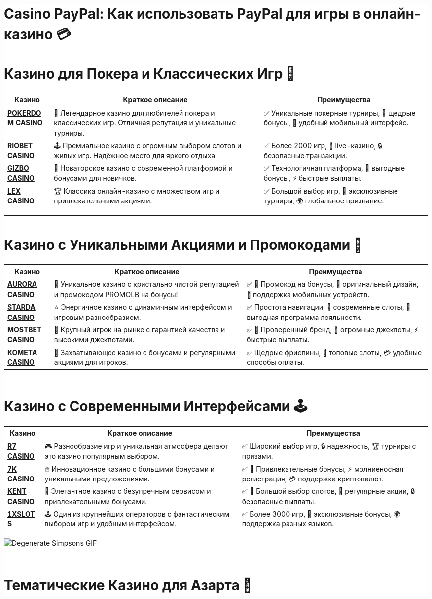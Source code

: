# Casino PayPal: Как использовать PayPal для игры в онлайн-казино 💳
# Казино для Покера и Классических Игр 🎲

| Казино          | Краткое описание                                                                                           | Преимущества                                                                                   |
|------------------|-----------------------------------------------------------------------------------------------------------|-----------------------------------------------------------------------------------------------|
| [**POKERDOM CASINO**](https://brandplay.link/Bxg7SC7H) | 🌟 Легендарное казино для любителей покера и классических игр. Отличная репутация и уникальные турниры. | ✅ Уникальные покерные турниры, 🎁 щедрые бонусы, 📱 удобный мобильный интерфейс.             |
| [**RIOBET CASINO**](https://brandplay.link/dtx89f2L)   | 🕹️ Премиальное казино с огромным выбором слотов и живых игр. Надёжное место для яркого отдыха.  | ✅ Более 2000 игр, 🎰 live-казино, 🔒 безопасные транзакции.                                 |
| [**GIZBO CASINO**](https://gizbo-tea02.com/c8e962e89)  | 🚀 Новаторское казино с современной платформой и бонусами для новичков.                          | ✅ Технологичная платформа, 🤑 выгодные бонусы, ⚡ быстрые выплаты.                          |
| [**LEX CASINO**](https://brandplay.link/2HFTmBc8)      | 🏆 Классика онлайн-казино с множеством игр и привлекательными акциями.                          | ✅ Большой выбор игр, 💎 эксклюзивные турниры, 🌍 глобальное признание.                      |

---

# Казино с Уникальными Акциями и Промокодами 🌌

| Казино          | Краткое описание                                                                                           | Преимущества                                                                                   |
|------------------|-----------------------------------------------------------------------------------------------------------|-----------------------------------------------------------------------------------------------|
| [**AURORA CASINO**](https://10trafic-stat2.com/click/668546566bcc6313411604c7/6766/15114/subaccount?promocode=PROMOLB) | 🌌 Уникальное казино с кристально чистой репутацией и промокодом PROMOLB на бонусы!            | ✅ 🎁 Промокод на бонусы, 🌟 оригинальный дизайн, 📱 поддержка мобильных устройств.         |
| [**STARDA CASINO**](https://brandplay.link/cpFQbWKn)   | ⭐ Энергичное казино с динамичным интерфейсом и игровым разнообразием.                         | ✅ Простота навигации, 🎰 современные слоты, 💼 выгодная программа лояльности.              |
| [**MOSTBET CASINO**](https://ktbtis024ifqfn0mst.com/beQs) | 🎯 Крупный игрок на рынке с гарантией качества и высокими джекпотами.                           | ✅ 🏅 Проверенный бренд, 💸 огромные джекпоты, ⚡ быстрые выплаты.                           |
| [**KOMETA CASINO**](https://brandplay.link/tLG15CCb)   | 🌠 Захватывающее казино с бонусами и регулярными акциями для игроков.                           | ✅ Щедрые фриспины, 🎰 топовые слоты, 💳 удобные способы оплаты.                            |

---

# Казино с Современными Интерфейсами 🕹️

| Казино          | Краткое описание                                                                                           | Преимущества                                                                                   |
|------------------|-----------------------------------------------------------------------------------------------------------|-----------------------------------------------------------------------------------------------|
| [**R7 CASINO**](https://brandplay.link/zPmNmTWG)       | 🎮 Разнообразие игр и уникальная атмосфера делают это казино популярным выбором.                 | ✅ Широкий выбор игр, 🔒 надежность, 🏆 турниры с призами.                                   |
| [**7K CASINO**](https://brandplay.link/dd46bNgD)       | 🔥 Инновационное казино с большими бонусами и уникальными предложениями.                        | ✅ 🎁 Привлекательные бонусы, ⚡ молниеносная регистрация, 💳 поддержка криптовалют.        |
| [**KENT CASINO**](https://brandplay.link/tj7BwCb4)     | 🏰 Элегантное казино с безупречным сервисом и привлекательными бонусами.                        | ✅ 🎰 Большой выбор слотов, 🌟 регулярные акции, 🔒 безопасные выплаты.                     |
| [**1XSLOTS**](https://brandplay.link/R4xfxqdm)         | 🕹️ Один из крупнейших операторов с фантастическим выбором игр и удобным интерфейсом.            | ✅ Более 3000 игр, 🎁 эксклюзивные бонусы, 🌍 поддержка разных языков.                      |

![Degenerate Simpsons GIF](https://media1.tenor.com/m/bW4rZh6P6jIAAAAd/degenerate-the-simpsons.gif)

---

# Тематические Казино для Азарта 🎨
